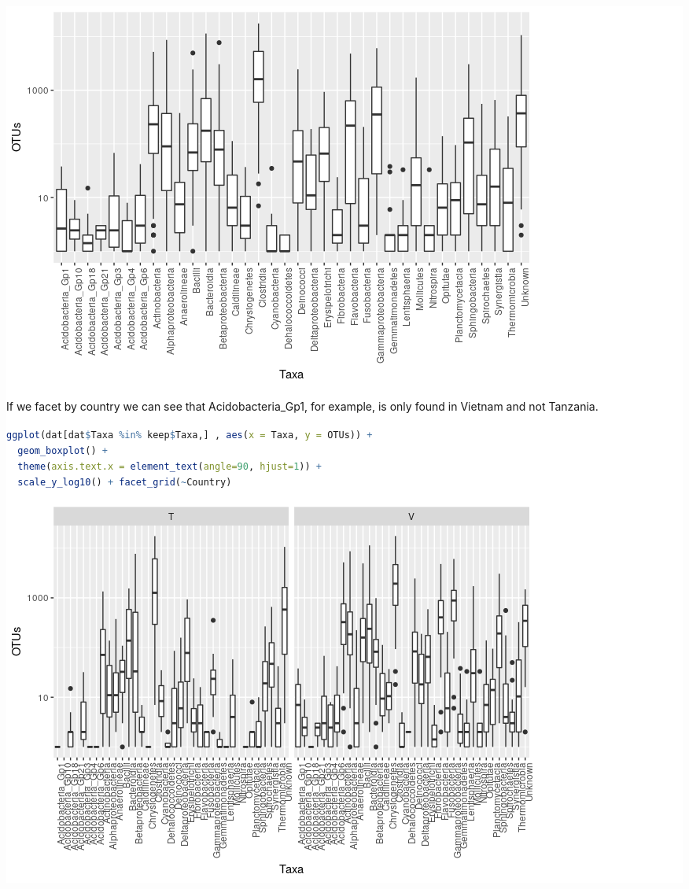 ![](Lesson_3_files/figure-html/unnamed-chunk-45-1.png)

If we facet by country we can see that Acidobacteria_Gp1, for example, is only found in Vietnam and not Tanzania. 


```r
ggplot(dat[dat$Taxa %in% keep$Taxa,] , aes(x = Taxa, y = OTUs)) + 
  geom_boxplot() + 
  theme(axis.text.x = element_text(angle=90, hjust=1)) + 
  scale_y_log10() + facet_grid(~Country)
```

![](Lesson_3_files/figure-html/unnamed-chunk-46-1.png)
